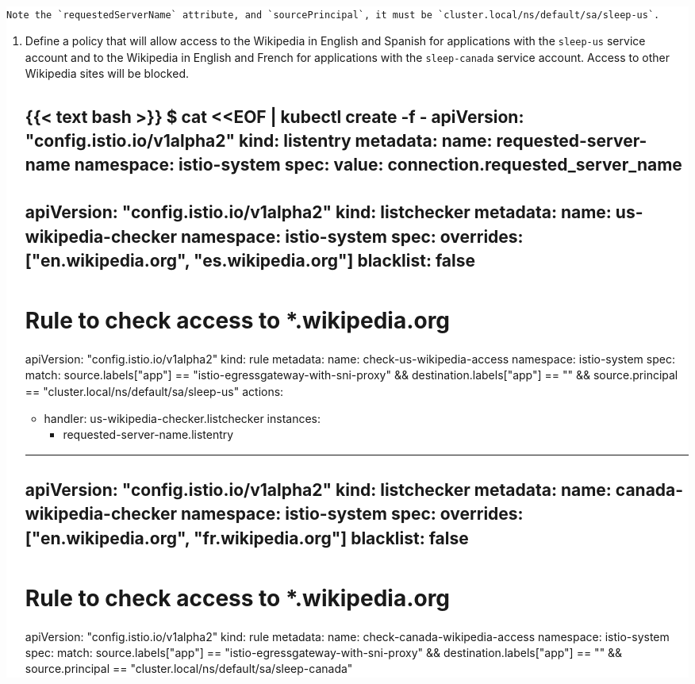    Note the `requestedServerName` attribute, and `sourcePrincipal`, it must be `cluster.local/ns/default/sa/sleep-us`.

1.  Define a policy that will allow access to the Wikipedia in English and Spanish for applications with the `sleep-us`
    service account and to the Wikipedia in English and French for applications with the `sleep-canada` service account.
    Access to other Wikipedia sites will be blocked.

    {{< text bash >}}
    $ cat <<EOF | kubectl create -f -
    apiVersion: "config.istio.io/v1alpha2"
    kind: listentry
    metadata:
      name: requested-server-name
      namespace: istio-system
    spec:
      value: connection.requested_server_name
    ---
    apiVersion: "config.istio.io/v1alpha2"
    kind: listchecker
    metadata:
      name: us-wikipedia-checker
      namespace: istio-system
    spec:
      overrides: ["en.wikipedia.org", "es.wikipedia.org"]
      blacklist: false
    ---
    # Rule to check access to *.wikipedia.org
    apiVersion: "config.istio.io/v1alpha2"
    kind: rule
    metadata:
      name: check-us-wikipedia-access
      namespace: istio-system
    spec:
      match: source.labels["app"] == "istio-egressgateway-with-sni-proxy" && destination.labels["app"] == "" && source.principal == "cluster.local/ns/default/sa/sleep-us"
      actions:
      - handler: us-wikipedia-checker.listchecker
        instances:
          - requested-server-name.listentry
    ---
    apiVersion: "config.istio.io/v1alpha2"
    kind: listchecker
    metadata:
      name: canada-wikipedia-checker
      namespace: istio-system
    spec:
      overrides: ["en.wikipedia.org", "fr.wikipedia.org"]
      blacklist: false
    ---
    # Rule to check access to *.wikipedia.org
    apiVersion: "config.istio.io/v1alpha2"
    kind: rule
    metadata:
      name: check-canada-wikipedia-access
      namespace: istio-system
    spec:
      match: source.labels["app"] == "istio-egressgateway-with-sni-proxy" && destination.labels["app"] == "" && source.principal == "cluster.local/ns/default/sa/sleep-canada"